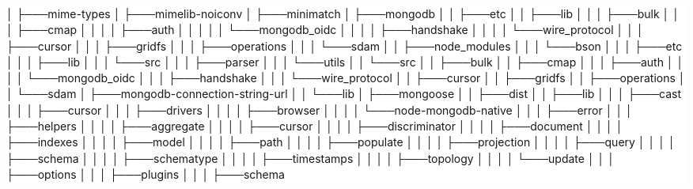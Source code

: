 │   ├───mime-types
│   ├───mimelib-noiconv
│   ├───minimatch
│   ├───mongodb
│   │   ├───etc
│   │   ├───lib
│   │   │   ├───bulk
│   │   │   ├───cmap
│   │   │   │   ├───auth
│   │   │   │   │   └───mongodb_oidc
│   │   │   │   ├───handshake
│   │   │   │   └───wire_protocol
│   │   │   ├───cursor
│   │   │   ├───gridfs
│   │   │   ├───operations
│   │   │   └───sdam
│   │   ├───node_modules
│   │   │   └───bson
│   │   │       ├───etc
│   │   │       ├───lib
│   │   │       └───src
│   │   │           ├───parser
│   │   │           └───utils
│   │   └───src
│   │       ├───bulk
│   │       ├───cmap
│   │       │   ├───auth
│   │       │   │   └───mongodb_oidc
│   │       │   ├───handshake
│   │       │   └───wire_protocol
│   │       ├───cursor
│   │       ├───gridfs
│   │       ├───operations
│   │       └───sdam
│   ├───mongodb-connection-string-url
│   │   └───lib
│   ├───mongoose
│   │   ├───dist
│   │   ├───lib
│   │   │   ├───cast
│   │   │   ├───cursor
│   │   │   ├───drivers
│   │   │   │   ├───browser
│   │   │   │   └───node-mongodb-native
│   │   │   ├───error
│   │   │   ├───helpers
│   │   │   │   ├───aggregate
│   │   │   │   ├───cursor
│   │   │   │   ├───discriminator
│   │   │   │   ├───document
│   │   │   │   ├───indexes
│   │   │   │   ├───model
│   │   │   │   ├───path
│   │   │   │   ├───populate
│   │   │   │   ├───projection
│   │   │   │   ├───query
│   │   │   │   ├───schema
│   │   │   │   ├───schematype
│   │   │   │   ├───timestamps
│   │   │   │   ├───topology
│   │   │   │   └───update
│   │   │   ├───options
│   │   │   ├───plugins
│   │   │   ├───schema